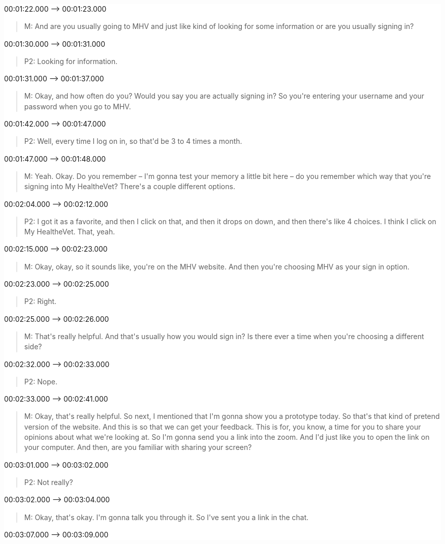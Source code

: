 00:01:22.000 --> 00:01:23.000

> M: And are you usually going to MHV and just like kind of looking for some information or are you usually signing in?

00:01:30.000 --> 00:01:31.000

> P2: Looking for information.

00:01:31.000 --> 00:01:37.000

> M: Okay, and how often do you? Would you say you are actually signing in? So you're entering your username and your password when you go to MHV.

00:01:42.000 --> 00:01:47.000

> P2: Well, every time I log on in, so that'd be 3 to 4 times a month.

00:01:47.000 --> 00:01:48.000

> M: Yeah. Okay. Do you remember – I'm gonna test your memory a little bit here – do you remember which way that you're signing into My HealtheVet? There's a couple different options.

00:02:04.000 --> 00:02:12.000

> P2: I got it as a favorite, and then I click on that, and then it drops on down, and then there's like 4 choices. I think I click on My HealtheVet. That, yeah.

00:02:15.000 --> 00:02:23.000

> M: Okay, okay, so it sounds like, you're on the MHV website. And then you're choosing MHV as your sign in option.

00:02:23.000 --> 00:02:25.000

> P2: Right.

00:02:25.000 --> 00:02:26.000

> M: That's really helpful. And that's usually how you would sign in? Is there ever a time when you're choosing a different side?

00:02:32.000 --> 00:02:33.000

> P2: Nope.

00:02:33.000 --> 00:02:41.000

> M: Okay, that's really helpful. So next, I mentioned that I'm gonna show you a prototype today. So that's that kind of pretend version of the website. And this is so that we can get your feedback. This is for, you know, a time for you to share your opinions about what we're looking at. So I'm gonna send you a link into the zoom. And I'd just like you to open the link on your computer. And then, are you familiar with sharing your screen?

00:03:01.000 --> 00:03:02.000

> P2: Not really?

00:03:02.000 --> 00:03:04.000

> M: Okay, that's okay. I'm gonna talk you through it. So I've sent you a link in the chat.

00:03:07.000 --> 00:03:09.000
